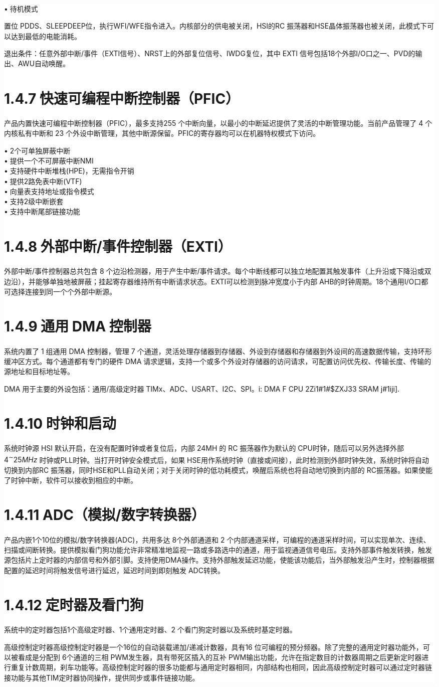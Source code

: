 $\bullet$ 待机模式

置位 PDDS、SLEEPDEEP位，执行WFI/WFE指令进入。内核部分的供电被关闭，HSI的RC 振荡器和HSE晶体振荡器也被关闭，此模式下可以达到最低的电能消耗。

退出条件：任意外部中断/事件（EXTI信号）、NRST上的外部复位信号、IWDG复位，其中 EXTI 信号包括18个外部I/O口之一、PVD的输出、AWU自动唤醒。

# 1.4.7 快速可编程中断控制器（PFIC）

产品内置快速可编程中断控制器（PFIC），最多支持255 个中断向量，以最小的中断延迟提供了灵活的中断管理功能。当前产品管理了 4 个内核私有中断和 23 个外设中断管理，其他中断源保留。PFIC的寄存器均可以在机器特权模式下访问。

$\bullet$ 2个可单独屏蔽中断  
$\bullet$ 提供一个不可屏蔽中断NMI  
$\bullet$ 支持硬件中断堆栈(HPE)，无需指令开销  
$\bullet$ 提供2路免表中断(VTF)  
$\bullet$ 向量表支持地址或指令模式  
$\bullet$ 支持2级中断嵌套  
$\bullet$ 支持中断尾部链接功能

# 1.4.8 外部中断/事件控制器（EXTI）

外部中断/事件控制器总共包含 8 个边沿检测器，用于产生中断/事件请求。每个中断线都可以独立地配置其触发事件（上升沿或下降沿或双边沿），并能够单独地被屏蔽；挂起寄存器维持所有中断请求状态。EXTI可以检测到脉冲宽度小于内部 AHB的时钟周期。18个通用I/O口都可选择连接到同一个个外部中断源。

# 1.4.9 通用 DMA 控制器

系统内置了 1 组通用 DMA 控制器，管理 7 个通道，灵活处理存储器到存储器、外设到存储器和存储器到外设间的高速数据传输，支持环形缓冲区方式。每个通道都有专门的硬件 DMA 请求逻辑，支持一个或多个外设对存储器的访问请求，可配置访问优先权、传输长度、传输的源地址和目标地址等。

DMA 用于主要的外设包括：通用/高级定时器 TIMx、ADC、USART、I2C、SPI。i: DMA F CPU 2Zi1#1#\$ZXJ33 SRAM j#1iji].

# 1.4.10 时钟和启动

系统时钟源 HSI 默认开启，在没有配置时钟或者复位后，内部 24MH 的 RC 振荡器作为默认的 CPU时钟，随后可以另外选择外部 $4 ^ { \sim } 2 5 M H z$ 时钟或PLL时钟。当打开时钟安全模式后，如果 HSE用作系统时钟（直接或间接），此时检测到外部时钟失效，系统时钟将自动切换到内部RC 振荡器，同时HSE和PLL自动关闭；对于关闭时钟的低功耗模式，唤醒后系统也将自动地切换到内部的 RC振荡器。如果使能了时钟中断，软件可以接收到相应的中断。

# 1.4.11 ADC（模拟/数字转换器）

产品内嵌1个10位的模拟/数字转换器(ADC)，共用多达 8个外部通道和 2 个内部通道采样，可编程的通道采样时间，可以实现单次、连续、扫描或间断转换。提供模拟看门狗功能允许非常精准地监视一路或多路选中的通道，用于监视通道信号电压。支持外部事件触发转换，触发源包括片上定时器的内部信号和外部引脚。支持使用DMA操作。支持外部触发延迟功能，使能该功能后，当外部触发沿产生时，控制器根据配置的延迟时间将触发信号进行延迟，延迟时间到即刻触发 ADC转换。

# 1.4.12 定时器及看门狗

系统中的定时器包括1个高级定时器、1个通用定时器、2 个看门狗定时器以及系统时基定时器。

高级控制定时器高级控制定时器是一个16位的自动装载递加/递减计数器，具有16 位可编程的预分频器。除了完整的通用定时器功能外，可以被看成是分配到 6个通道的三相 PWM发生器，具有带死区插入的互补 PWM输出功能，允许在指定数目的计数器周期之后更新定时器进行重复计数周期，刹车功能等。高级控制定时器的很多功能都与通用定时器相同，内部结构也相同，因此高级控制定时器可以通过定时器链接功能与其他TIM定时器协同操作，提供同步或事件链接功能。
